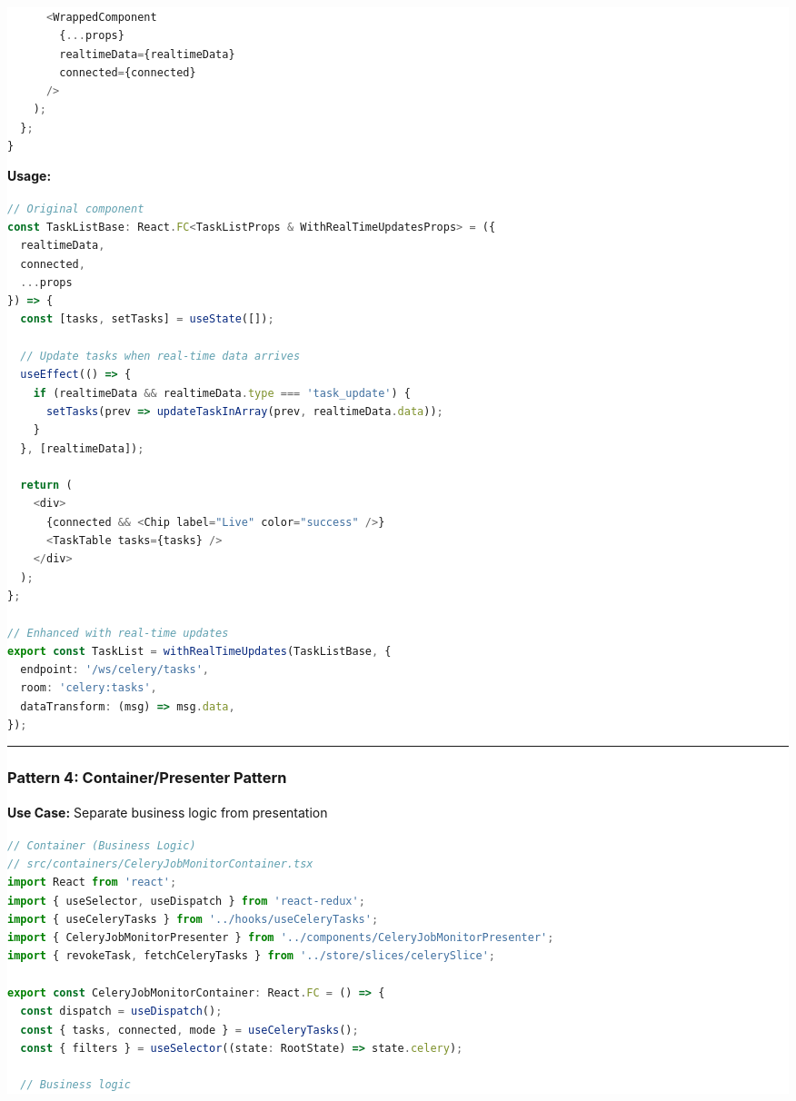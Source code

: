 ```typescript
      <WrappedComponent
        {...props}
        realtimeData={realtimeData}
        connected={connected}
      />
    );
  };
}
```

**Usage:**

```typescript
// Original component
const TaskListBase: React.FC<TaskListProps & WithRealTimeUpdatesProps> = ({
  realtimeData,
  connected,
  ...props
}) => {
  const [tasks, setTasks] = useState([]);
  
  // Update tasks when real-time data arrives
  useEffect(() => {
    if (realtimeData && realtimeData.type === 'task_update') {
      setTasks(prev => updateTaskInArray(prev, realtimeData.data));
    }
  }, [realtimeData]);
  
  return (
    <div>
      {connected && <Chip label="Live" color="success" />}
      <TaskTable tasks={tasks} />
    </div>
  );
};

// Enhanced with real-time updates
export const TaskList = withRealTimeUpdates(TaskListBase, {
  endpoint: '/ws/celery/tasks',
  room: 'celery:tasks',
  dataTransform: (msg) => msg.data,
});
```

---

### Pattern 4: Container/Presenter Pattern

**Use Case:** Separate business logic from presentation

```typescript
// Container (Business Logic)
// src/containers/CeleryJobMonitorContainer.tsx
import React from 'react';
import { useSelector, useDispatch } from 'react-redux';
import { useCeleryTasks } from '../hooks/useCeleryTasks';
import { CeleryJobMonitorPresenter } from '../components/CeleryJobMonitorPresenter';
import { revokeTask, fetchCeleryTasks } from '../store/slices/celerySlice';

export const CeleryJobMonitorContainer: React.FC = () => {
  const dispatch = useDispatch();
  const { tasks, connected, mode } = useCeleryTasks();
  const { filters } = useSelector((state: RootState) => state.celery);
  
  // Business logic
```